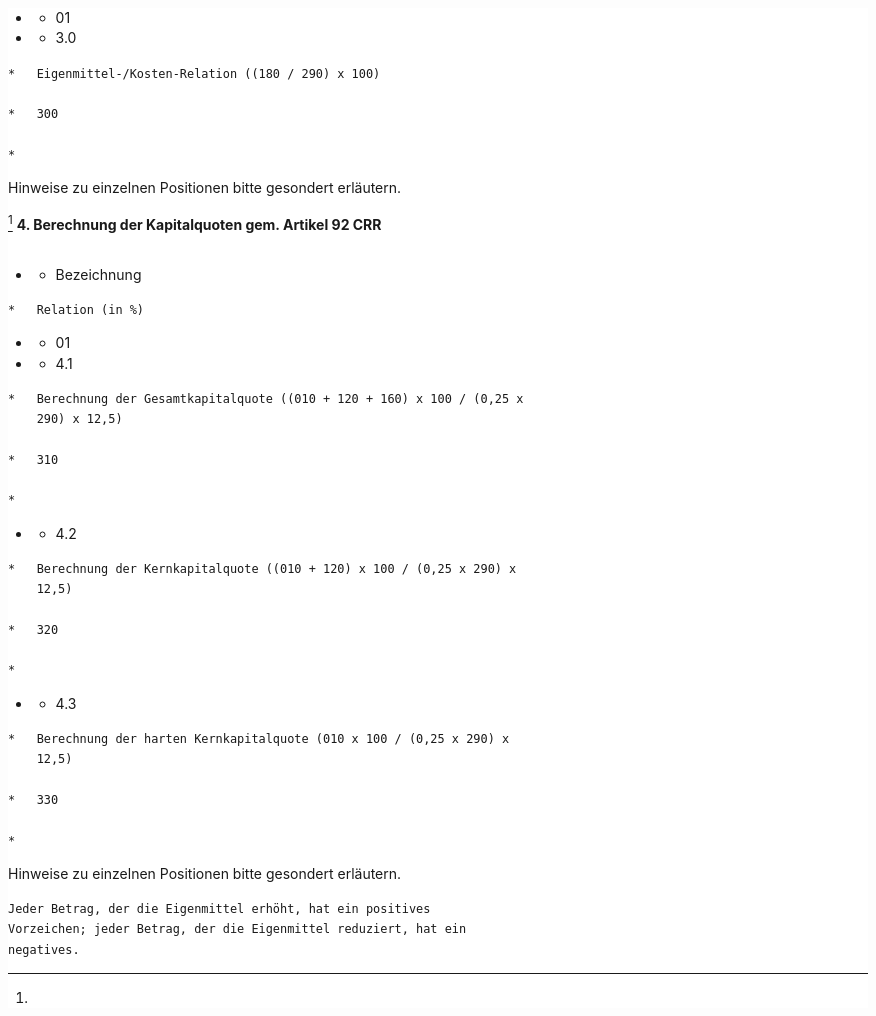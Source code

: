 
*    *   01


*    *   3.0

    *   Eigenmittel-/Kosten-Relation ((180 / 290) x 100)

    *   300

    *


   Hinweise zu einzelnen Positionen bitte gesondert erläutern.

[^F803224_06_BJNR420910013BJNE003900118]
**4. Berechnung der Kapitalquoten gem. Artikel 92 CRR**
##

*    *   Bezeichnung

    *   Relation (in %)


*    *   01


*    *   4.1

    *   Berechnung der Gesamtkapitalquote ((010 + 120 + 160) x 100 / (0,25 x
        290) x 12,5)

    *   310

    *

*    *   4.2

    *   Berechnung der Kernkapitalquote ((010 + 120) x 100 / (0,25 x 290) x
        12,5)

    *   320

    *

*    *   4.3

    *   Berechnung der harten Kernkapitalquote (010 x 100 / (0,25 x 290) x
        12,5)

    *   330

    *


   Hinweise zu einzelnen Positionen bitte gesondert erläutern.

    Jeder Betrag, der die Eigenmittel erhöht, hat ein positives
    Vorzeichen; jeder Betrag, der die Eigenmittel reduziert, hat ein
    negatives.
[^F803224_01_BJNR420910013BJNE003900118]:     Vorzeichen angeben.
[^F803224_02_BJNR420910013BJNE003900118]:     Die Positionen sind der Gewinn- und Verlustrechnung des letzten
    festgestellten Jahresabschlusses zu entnehmen. Falls noch kein
    Jahresabschluss für das erste volle Geschäftsjahr vorliegt, sind die
    entsprechenden vorgesehenen Positionen dem Geschäftsplan für das
    laufende Jahr zu entnehmen.
[^F803224_03_BJNR420910013BJNE003900118]:     Sofern der letzte geprüfte Jahresabschluss sich nicht auf einen
    Zeitraum von zwölf Monaten bezieht, ermitteln die Wertpapierfirmen
    einen anteiligen jährlichen Betrag, indem sie das berechnete Ergebnis
    durch die Anzahl der Monate des Berichtszeitraums dividieren und
    anschließend das Ergebnis mit zwölf multiplizieren.
[^F803224_04_BJNR420910013BJNE003900118]:     Die Positionen zur Ermittlung der Kosten sind dem EBA Final Draft RTS
    on own funds requirements for investment firms based on fixed
    overheads (EBA/RTS/2014/01) entnommen.
[^F803224_05_BJNR420910013BJNE003900118]:     Berechnung der Quoten auf Basis des Art. 95 Abs. 2 Buchst. b CRR.
[^F803224_06_BJNR420910013BJNE003900118]: 
